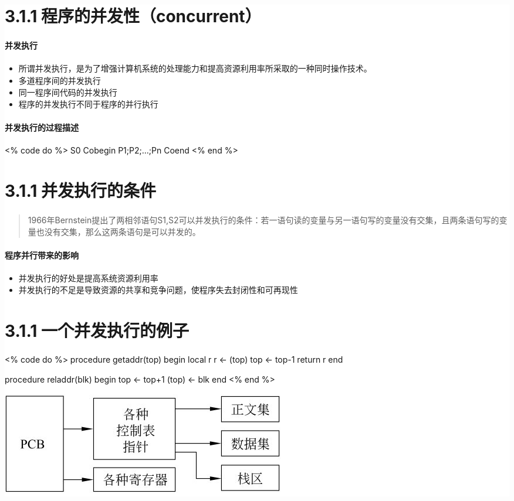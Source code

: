 3.1.1 程序的并发性（concurrent）
==============================

#### 并发执行

- 所谓并发执行，是为了增强计算机系统的处理能力和提高资源利用率所采取的一种同时操作技术。
- 多道程序间的并发执行
- 同一程序间代码的并发执行
- 程序的并发执行不同于程序的并行执行

#### 并发执行的过程描述

<% code do  %>
S0
Cobegin
P1;P2;...;Pn
Coend
<% end %>

3.1.1 并发执行的条件
==================

> 1966年Bernstein提出了两相邻语句S1,S2可以并发执行的条件：若一语句读的变量与另一语句写的变量没有交集，且两条语句写的变量也没有交集，那么这两条语句是可以并发的。

#### 程序并行带来的影响

- 并发执行的好处是提高系统资源利用率
- 并发执行的不足是导致资源的共享和竞争问题，使程序失去封闭性和可再现性

3.1.1 一个并发执行的例子
=====================

<% code do  %>
procedure getaddr(top)
	begin
		local r
		r ← (top)
		top ← top-1
		return r
	end

procedure reladdr(blk)
	begin
		top ← top+1
		(top) ← blk
	end
<% end %>

![堆栈的取数和存数过程](images/3/1.jpg)

